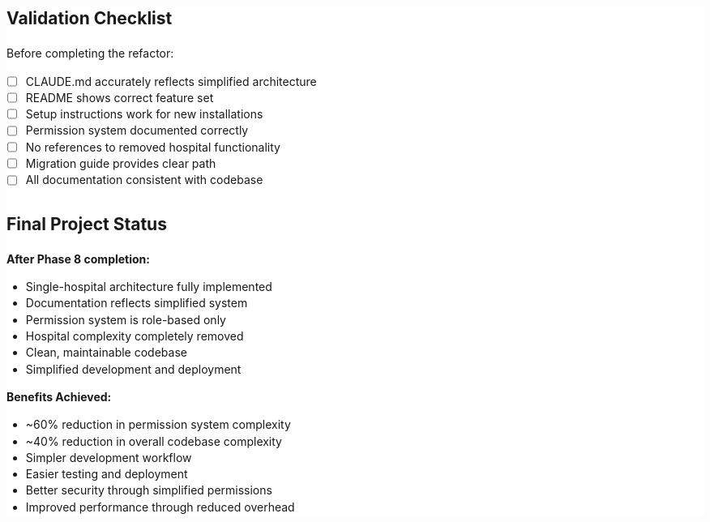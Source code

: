 ## Validation Checklist

Before completing the refactor:
- [ ] CLAUDE.md accurately reflects simplified architecture
- [ ] README shows correct feature set
- [ ] Setup instructions work for new installations
- [ ] Permission system documented correctly
- [ ] No references to removed hospital functionality
- [ ] Migration guide provides clear path
- [ ] All documentation consistent with codebase

## Final Project Status

**After Phase 8 completion:**
- Single-hospital architecture fully implemented
- Documentation reflects simplified system
- Permission system is role-based only
- Hospital complexity completely removed
- Clean, maintainable codebase
- Simplified development and deployment

**Benefits Achieved:**
- ~60% reduction in permission system complexity
- ~40% reduction in overall codebase complexity
- Simpler development workflow
- Easier testing and deployment
- Better security through simplified permissions
- Improved performance through reduced overhead